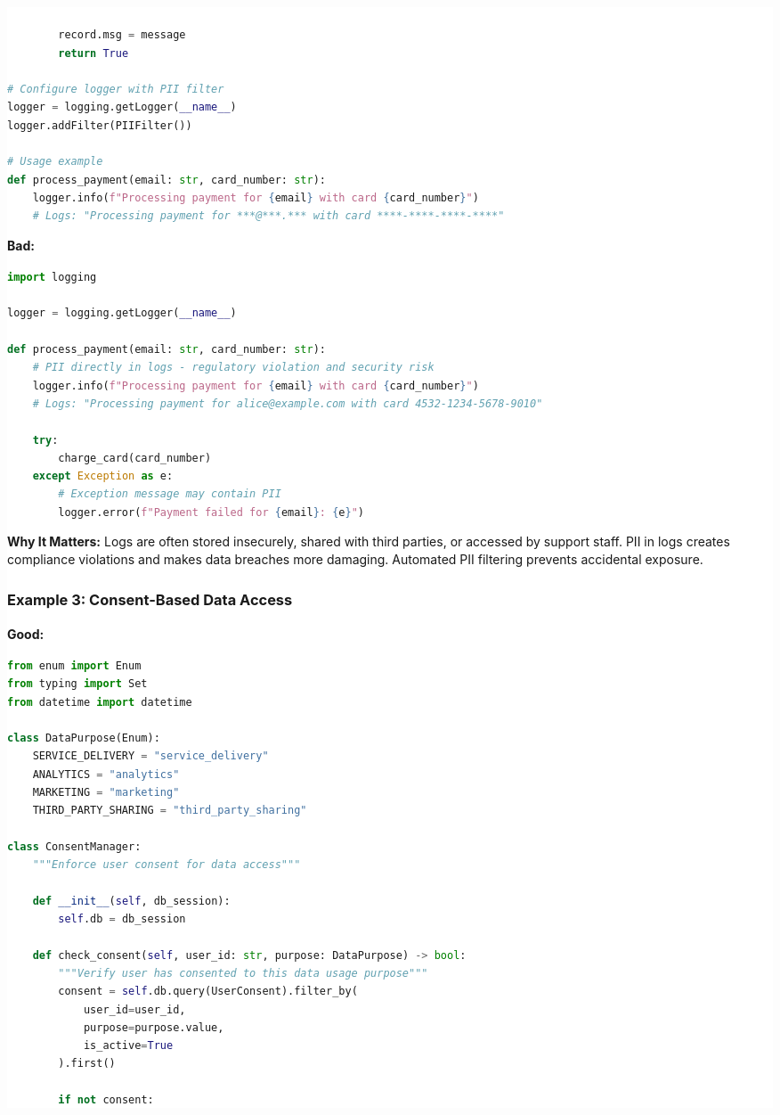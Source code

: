```python

        record.msg = message
        return True

# Configure logger with PII filter
logger = logging.getLogger(__name__)
logger.addFilter(PIIFilter())

# Usage example
def process_payment(email: str, card_number: str):
    logger.info(f"Processing payment for {email} with card {card_number}")
    # Logs: "Processing payment for ***@***.*** with card ****-****-****-****"
```

**Bad:**
```python
import logging

logger = logging.getLogger(__name__)

def process_payment(email: str, card_number: str):
    # PII directly in logs - regulatory violation and security risk
    logger.info(f"Processing payment for {email} with card {card_number}")
    # Logs: "Processing payment for alice@example.com with card 4532-1234-5678-9010"

    try:
        charge_card(card_number)
    except Exception as e:
        # Exception message may contain PII
        logger.error(f"Payment failed for {email}: {e}")
```

**Why It Matters:** Logs are often stored insecurely, shared with third parties, or accessed by support staff. PII in logs creates compliance violations and makes data breaches more damaging. Automated PII filtering prevents accidental exposure.

### Example 3: Consent-Based Data Access

**Good:**
```python
from enum import Enum
from typing import Set
from datetime import datetime

class DataPurpose(Enum):
    SERVICE_DELIVERY = "service_delivery"
    ANALYTICS = "analytics"
    MARKETING = "marketing"
    THIRD_PARTY_SHARING = "third_party_sharing"

class ConsentManager:
    """Enforce user consent for data access"""

    def __init__(self, db_session):
        self.db = db_session

    def check_consent(self, user_id: str, purpose: DataPurpose) -> bool:
        """Verify user has consented to this data usage purpose"""
        consent = self.db.query(UserConsent).filter_by(
            user_id=user_id,
            purpose=purpose.value,
            is_active=True
        ).first()

        if not consent:
```